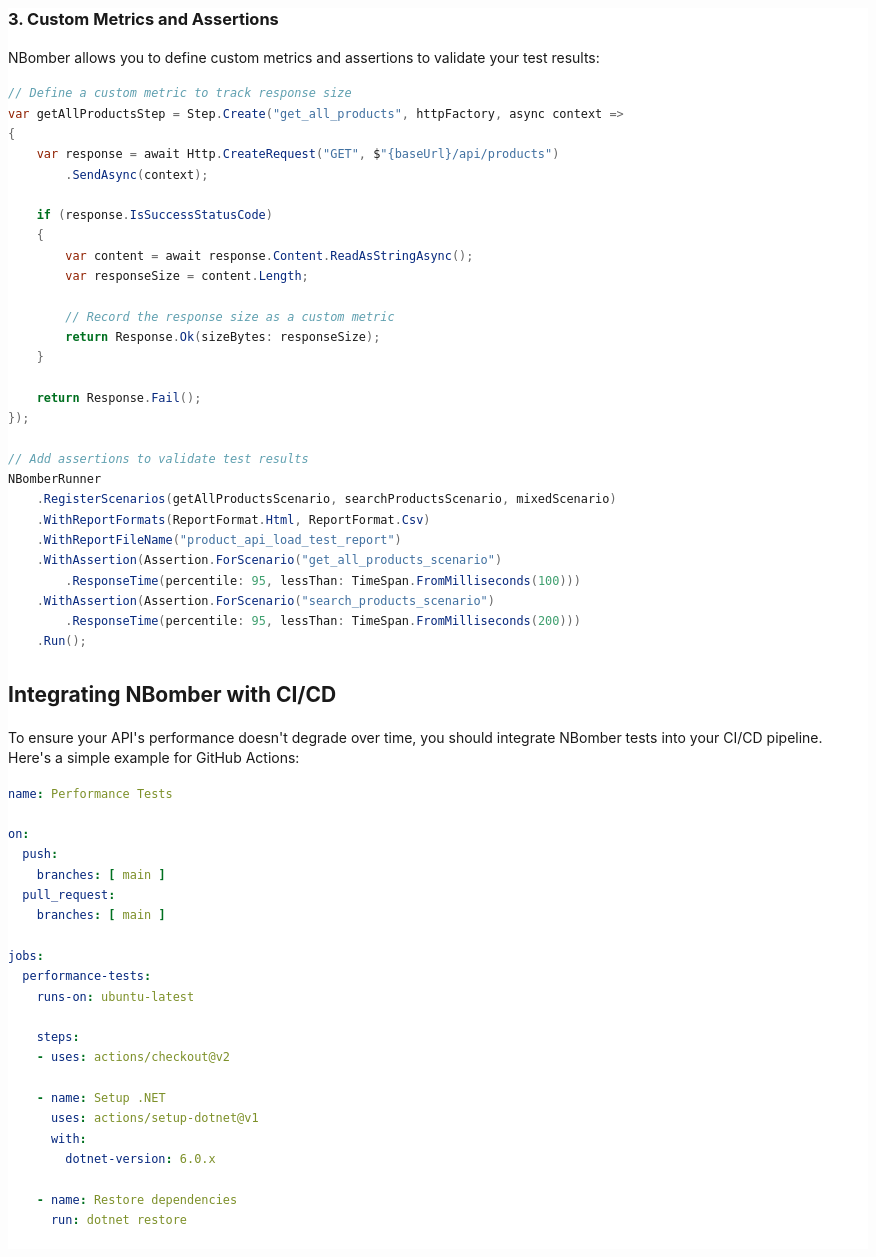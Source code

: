 
### 3. Custom Metrics and Assertions

NBomber allows you to define custom metrics and assertions to validate your test results:

```csharp
// Define a custom metric to track response size
var getAllProductsStep = Step.Create("get_all_products", httpFactory, async context =>
{
    var response = await Http.CreateRequest("GET", $"{baseUrl}/api/products")
        .SendAsync(context);
        
    if (response.IsSuccessStatusCode)
    {
        var content = await response.Content.ReadAsStringAsync();
        var responseSize = content.Length;
        
        // Record the response size as a custom metric
        return Response.Ok(sizeBytes: responseSize);
    }
    
    return Response.Fail();
});

// Add assertions to validate test results
NBomberRunner
    .RegisterScenarios(getAllProductsScenario, searchProductsScenario, mixedScenario)
    .WithReportFormats(ReportFormat.Html, ReportFormat.Csv)
    .WithReportFileName("product_api_load_test_report")
    .WithAssertion(Assertion.ForScenario("get_all_products_scenario")
        .ResponseTime(percentile: 95, lessThan: TimeSpan.FromMilliseconds(100)))
    .WithAssertion(Assertion.ForScenario("search_products_scenario")
        .ResponseTime(percentile: 95, lessThan: TimeSpan.FromMilliseconds(200)))
    .Run();
```

## Integrating NBomber with CI/CD

To ensure your API's performance doesn't degrade over time, you should integrate NBomber tests into your CI/CD pipeline. Here's a simple example for GitHub Actions:

```yaml
name: Performance Tests

on:
  push:
    branches: [ main ]
  pull_request:
    branches: [ main ]

jobs:
  performance-tests:
    runs-on: ubuntu-latest

    steps:
    - uses: actions/checkout@v2
    
    - name: Setup .NET
      uses: actions/setup-dotnet@v1
      with:
        dotnet-version: 6.0.x
        
    - name: Restore dependencies
      run: dotnet restore
      
```